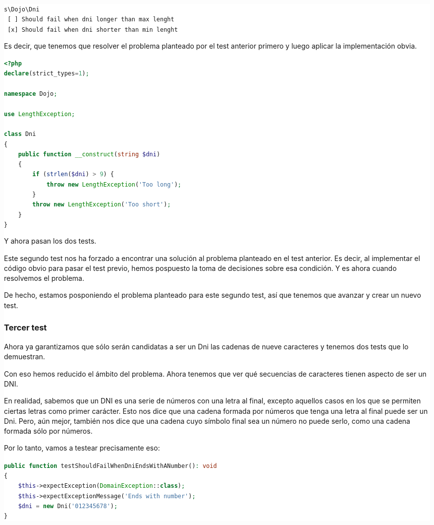 ```
s\Dojo\Dni
 [ ] Should fail when dni longer than max lenght
 [x] Should fail when dni shorter than min lenght
```

Es decir, que tenemos que resolver el problema planteado por el test anterior primero y luego aplicar la implementación obvia.

```php
<?php
declare(strict_types=1);

namespace Dojo;

use LengthException;

class Dni
{
    public function __construct(string $dni)
    {
        if (strlen($dni) > 9) {
            throw new LengthException('Too long');
        }
        throw new LengthException('Too short');
    }
}
```

Y ahora pasan los dos tests.

Este segundo test nos ha forzado a encontrar una solución al problema planteado en el test anterior. Es decir, al implementar el código obvio para pasar el test previo, hemos pospuesto la toma de decisiones sobre esa condición. Y es ahora cuando resolvemos el problema.

De hecho, estamos posponiendo el problema planteado para este segundo test, así que tenemos que avanzar y crear un nuevo test.

### Tercer test

Ahora ya garantizamos que sólo serán candidatas a ser un Dni las cadenas de nueve caracteres y tenemos dos tests que lo demuestran. 

Con eso hemos reducido el ámbito del problema. Ahora tenemos que ver qué secuencias de caracteres tienen aspecto de ser un DNI.

En realidad, sabemos que un DNI es una serie de números con una letra al final, excepto aquellos casos en los que se permiten ciertas letras como primer carácter. Esto nos dice que una cadena formada por números que tenga una letra al final puede ser un Dni. Pero, aún mejor, también nos dice que una cadena cuyo símbolo final sea un número no puede serlo, como una cadena formada sólo por números.

Por lo tanto, vamos a testear precisamente eso:

```php
public function testShouldFailWhenDniEndsWithANumber(): void
{
    $this->expectException(DomainException::class);
    $this->expectExceptionMessage('Ends with number');
    $dni = new Dni('012345678');
}
```


[^1]: Por eso no es buena práctica que los tests hagan aserciones sobre mensajes, ya que es muy fácil que queramos cambiarlos o que cambien sin que se altere realmente el comportamiento testeado provocando que el test pueda fallar por razones incorrectas.